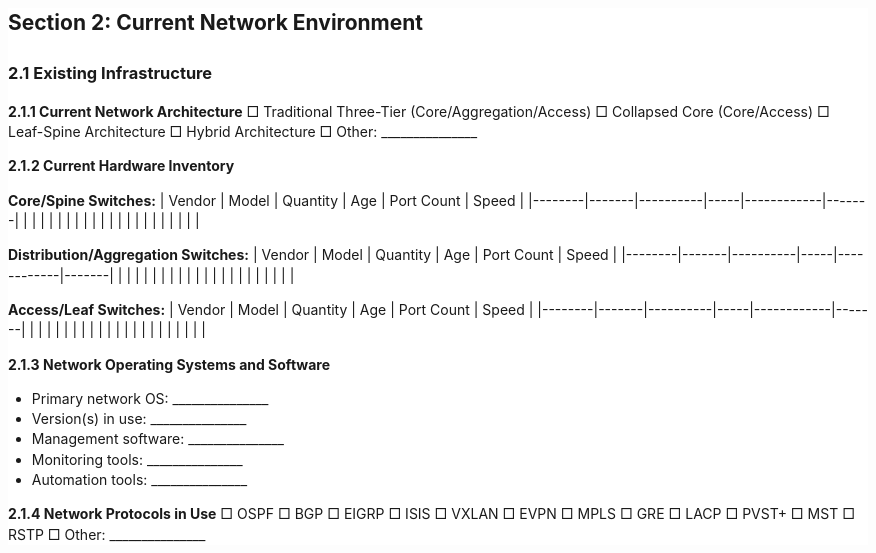 ## Section 2: Current Network Environment

### 2.1 Existing Infrastructure

**2.1.1 Current Network Architecture**
□ Traditional Three-Tier (Core/Aggregation/Access)
□ Collapsed Core (Core/Access)
□ Leaf-Spine Architecture
□ Hybrid Architecture
□ Other: _______________

**2.1.2 Current Hardware Inventory**

**Core/Spine Switches:**
| Vendor | Model | Quantity | Age | Port Count | Speed |
|--------|-------|----------|-----|------------|-------|
|        |       |          |     |            |       |
|        |       |          |     |            |       |
|        |       |          |     |            |       |

**Distribution/Aggregation Switches:**
| Vendor | Model | Quantity | Age | Port Count | Speed |
|--------|-------|----------|-----|------------|-------|
|        |       |          |     |            |       |
|        |       |          |     |            |       |
|        |       |          |     |            |       |

**Access/Leaf Switches:**
| Vendor | Model | Quantity | Age | Port Count | Speed |
|--------|-------|----------|-----|------------|-------|
|        |       |          |     |            |       |
|        |       |          |     |            |       |
|        |       |          |     |            |       |

**2.1.3 Network Operating Systems and Software**
- Primary network OS: _______________
- Version(s) in use: _______________
- Management software: _______________
- Monitoring tools: _______________
- Automation tools: _______________

**2.1.4 Network Protocols in Use**
□ OSPF    □ BGP    □ EIGRP    □ ISIS
□ VXLAN   □ EVPN   □ MPLS     □ GRE
□ LACP    □ PVST+  □ MST      □ RSTP
□ Other: _______________
